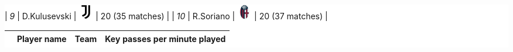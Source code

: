 | *9* | D.Kulusevski | <img src="/imgs/clubs logo/juventus.png" width="25"> | 20 (35 matches) |
| *10* | R.Soriano | <img src="/imgs/clubs logo/bologna.png" width="25"> | 20 (37 matches) |


| | **Player name** | **Team** | **Key passes per minute played** |
| :---: | :--- | :---: | :---: |